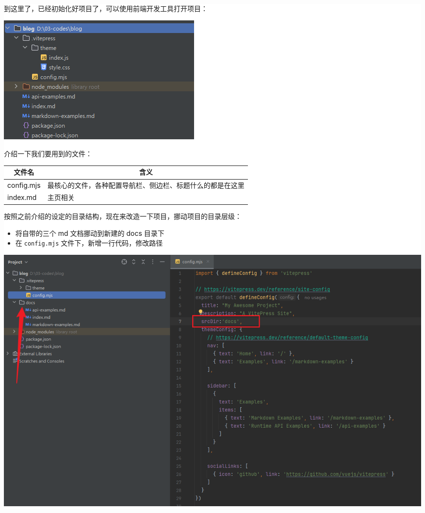 到这里了，已经初始化好项目了，可以使用前端开发工具打开项目：

![image-20241022092308372](./imgs/Vitepress搭建博客/image-20241022092308372.png)

介绍一下我们要用到的文件：

| 文件名     | 含义                                                       |
| ---------- | ---------------------------------------------------------- |
| config.mjs | 最核心的文件，各种配置导航栏、侧边栏、标题什么的都是在这里 |
| index.md   | 主页相关                                                   |

按照之前介绍的设定的目录结构，现在来改造一下项目，挪动项目的目录层级：

- 将自带的三个 md 文档挪动到新建的 docs 目录下
- 在 `config.mjs` 文件下，新增一行代码，修改路径

![image-20241022092612283](./imgs/Vitepress搭建博客/image-20241022092612283-1729560372858-1.png)
